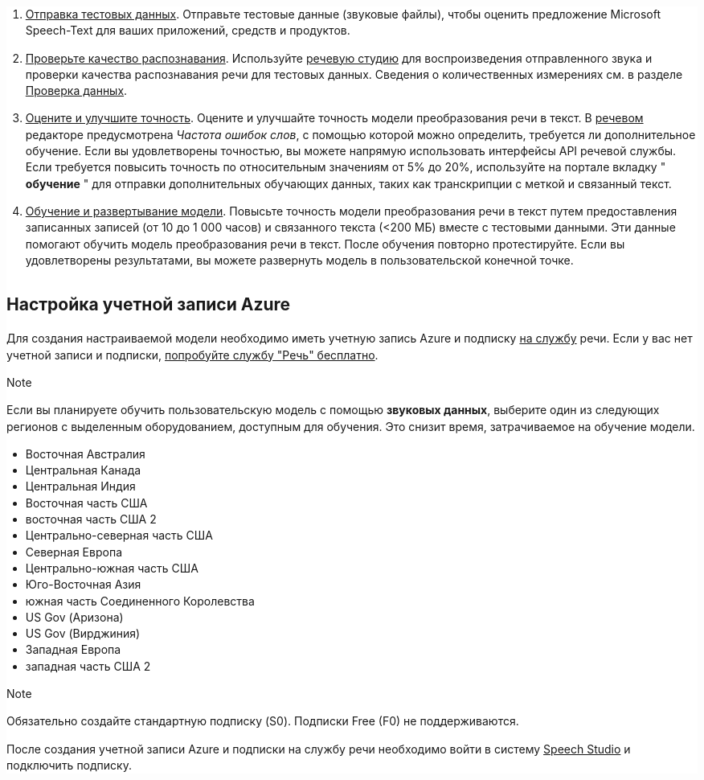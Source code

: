1. [Отправка тестовых данных](./how-to-custom-speech-test-and-train.md). Отправьте тестовые данные (звуковые файлы), чтобы оценить предложение Microsoft Speech-Text для ваших приложений, средств и продуктов.

1. [Проверьте качество распознавания](how-to-custom-speech-inspect-data.md). Используйте [речевую студию](https://speech.microsoft.com/customspeech) для воспроизведения отправленного звука и проверки качества распознавания речи для тестовых данных. Сведения о количественных измерениях см. в разделе [Проверка данных](how-to-custom-speech-inspect-data.md).

1. [Оцените и улучшите точность](how-to-custom-speech-evaluate-data.md). Оцените и улучшайте точность модели преобразования речи в текст. В [речевом](https://speech.microsoft.com/customspeech) редакторе предусмотрена *Частота ошибок слов*, с помощью которой можно определить, требуется ли дополнительное обучение. Если вы удовлетворены точностью, вы можете напрямую использовать интерфейсы API речевой службы. Если требуется повысить точность по относительным значениям от 5% до 20%, используйте на портале вкладку " **обучение** " для отправки дополнительных обучающих данных, таких как транскрипции с меткой и связанный текст.

1. [Обучение и развертывание модели](how-to-custom-speech-train-model.md). Повысьте точность модели преобразования речи в текст путем предоставления записанных записей (от 10 до 1 000 часов) и связанного текста (<200 МБ) вместе с тестовыми данными. Эти данные помогают обучить модель преобразования речи в текст. После обучения повторно протестируйте. Если вы удовлетворены результатами, вы можете развернуть модель в пользовательской конечной точке.

## <a name="set-up-your-azure-account"></a>Настройка учетной записи Azure

Для создания настраиваемой модели необходимо иметь учетную запись Azure и подписку [на службу](https://speech.microsoft.com/customspeech) речи. Если у вас нет учетной записи и подписки, [попробуйте службу "Речь" бесплатно](overview.md#try-the-speech-service-for-free).

> [!NOTE]
> Если вы планируете обучить пользовательскую модель с помощью **звуковых данных**, выберите один из следующих регионов с выделенным оборудованием, доступным для обучения. Это снизит время, затрачиваемое на обучение модели.

* Восточная Австралия
* Центральная Канада
* Центральная Индия
* Восточная часть США
* восточная часть США 2
* Центрально-северная часть США
* Северная Европа
* Центрально-южная часть США
* Юго-Восточная Азия
* южная часть Соединенного Королевства
* US Gov (Аризона)
* US Gov (Вирджиния)
* Западная Европа
* западная часть США 2

> [!NOTE]
> Обязательно создайте стандартную подписку (S0). Подписки Free (F0) не поддерживаются.

После создания учетной записи Azure и подписки на службу речи необходимо войти в систему [Speech Studio](https://speech.microsoft.com/customspeech) и подключить подписку.
